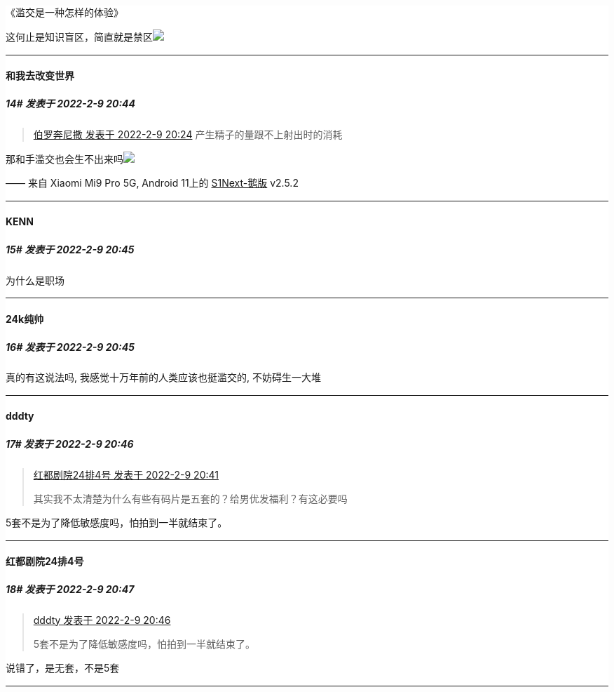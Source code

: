 《滥交是一种怎样的体验》

这何止是知识盲区，简直就是禁区<img src="https://static.saraba1st.com/image/smiley/face2017/001.png" referrerpolicy="no-referrer">

*****

####  和我去改变世界  
##### 14#       发表于 2022-2-9 20:44

<blockquote><a href="httphttps://bbs.saraba1st.com/2b/forum.php?mod=redirect&amp;goto=findpost&amp;pid=54609189&amp;ptid=2051604" target="_blank">伯罗奔尼撒 发表于 2022-2-9 20:24</a>
产生精子的量跟不上射出时的消耗</blockquote>
那和手滥交也会生不出来吗<img src="https://static.saraba1st.com/image/smiley/face2017/001.png" referrerpolicy="no-referrer">

—— 来自 Xiaomi Mi9 Pro 5G, Android 11上的 [S1Next-鹅版](https://github.com/ykrank/S1-Next/releases) v2.5.2

*****

####  KENN  
##### 15#       发表于 2022-2-9 20:45

为什么是职场

*****

####  24k纯帅  
##### 16#       发表于 2022-2-9 20:45

真的有这说法吗, 我感觉十万年前的人类应该也挺滥交的, 不妨碍生一大堆

*****

####  dddty  
##### 17#       发表于 2022-2-9 20:46

<blockquote><a href="httphttps://bbs.saraba1st.com/2b/forum.php?mod=redirect&amp;goto=findpost&amp;pid=54609343&amp;ptid=2051604" target="_blank">红都剧院24排4号 发表于 2022-2-9 20:41</a>

其实我不太清楚为什么有些有码片是五套的？给男优发福利？有这必要吗</blockquote>
5套不是为了降低敏感度吗，怕拍到一半就结束了。

*****

####  红都剧院24排4号  
##### 18#       发表于 2022-2-9 20:47

<blockquote><a href="httphttps://bbs.saraba1st.com/2b/forum.php?mod=redirect&amp;goto=findpost&amp;pid=54609382&amp;ptid=2051604" target="_blank">dddty 发表于 2022-2-9 20:46</a>

5套不是为了降低敏感度吗，怕拍到一半就结束了。</blockquote>
说错了，是无套，不是5套

*****
